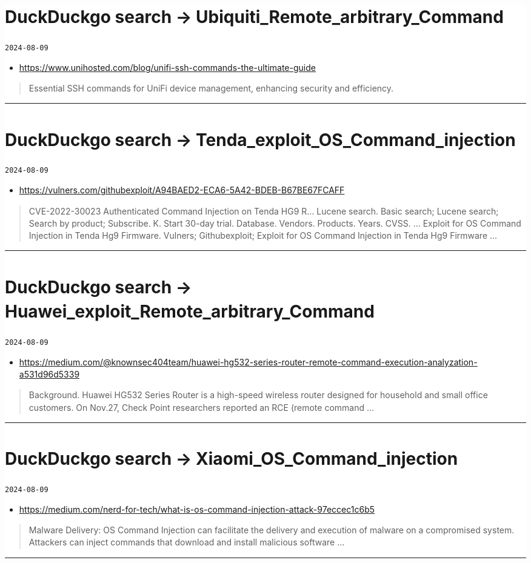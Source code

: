 
# DuckDuckgo search -> Ubiquiti_Remote_arbitrary_Command
`2024-08-09`

* https://www.unihosted.com/blog/unifi-ssh-commands-the-ultimate-guide

<blockquote>
Essential SSH commands for UniFi device management, enhancing security and efficiency.
</blockquote>

---

# DuckDuckgo search -> Tenda_exploit_OS_Command_injection
`2024-08-09`

* https://vulners.com/githubexploit/A94BAED2-ECA6-5A42-BDEB-B67BE67FCAFF

<blockquote>
CVE-2022-30023 Authenticated Command Injection on Tenda HG9 R... Lucene search. Basic search; Lucene search; Search by product; Subscribe. K. Start 30-day trial. Database. Vendors. Products. Years. CVSS. ... Exploit for OS Command Injection in Tenda Hg9 Firmware. Vulners; Githubexploit; Exploit for OS Command Injection in Tenda Hg9 Firmware ...
</blockquote>

---

# DuckDuckgo search -> Huawei_exploit_Remote_arbitrary_Command
`2024-08-09`

* https://medium.com/@knownsec404team/huawei-hg532-series-router-remote-command-execution-analyzation-a531d96d5339

<blockquote>
Background. Huawei HG532 Series Router is a high-speed wireless router designed for household and small office customers. On Nov.27, Check Point researchers reported an RCE (remote command ...
</blockquote>

---

# DuckDuckgo search -> Xiaomi_OS_Command_injection
`2024-08-09`

* https://medium.com/nerd-for-tech/what-is-os-command-injection-attack-97eccec1c6b5

<blockquote>
Malware Delivery: OS Command Injection can facilitate the delivery and execution of malware on a compromised system. Attackers can inject commands that download and install malicious software ...
</blockquote>

---
